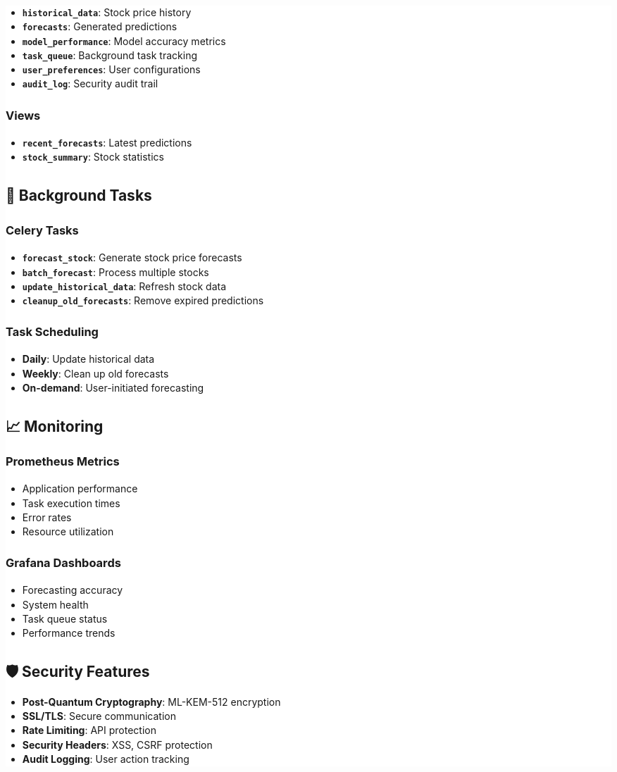 - **`historical_data`**: Stock price history
- **`forecasts`**: Generated predictions
- **`model_performance`**: Model accuracy metrics
- **`task_queue`**: Background task tracking
- **`user_preferences`**: User configurations
- **`audit_log`**: Security audit trail

### Views

- **`recent_forecasts`**: Latest predictions
- **`stock_summary`**: Stock statistics

## 🔄 Background Tasks

### Celery Tasks

- **`forecast_stock`**: Generate stock price forecasts
- **`batch_forecast`**: Process multiple stocks
- **`update_historical_data`**: Refresh stock data
- **`cleanup_old_forecasts`**: Remove expired predictions

### Task Scheduling

- **Daily**: Update historical data
- **Weekly**: Clean up old forecasts
- **On-demand**: User-initiated forecasting

## 📈 Monitoring

### Prometheus Metrics

- Application performance
- Task execution times
- Error rates
- Resource utilization

### Grafana Dashboards

- Forecasting accuracy
- System health
- Task queue status
- Performance trends

## 🛡️ Security Features

- **Post-Quantum Cryptography**: ML-KEM-512 encryption
- **SSL/TLS**: Secure communication
- **Rate Limiting**: API protection
- **Security Headers**: XSS, CSRF protection
- **Audit Logging**: User action tracking
